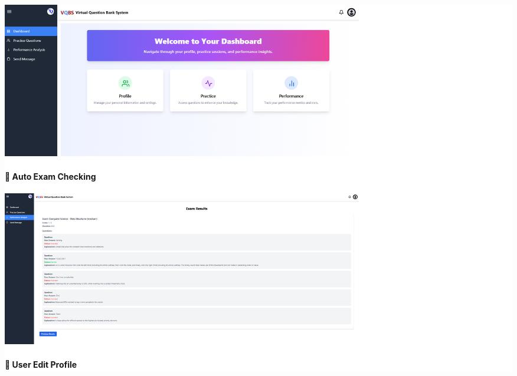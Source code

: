 <img src="https://github.com/Rushda-Rasheed/Virtual-Question-Bank-system/blob/main/user-dashboard.PNG" alt="User Dashboard" width="600"><br>

#### 🤖 Auto Exam Checking
<img src=https://github.com/Rushda-Rasheed/Virtual-Question-Bank-system/blob/main/user-examreult-automaticallychecks.PNG alt="Auto Exam Checking" width="600"><br>

#### 👤 User Edit Profile